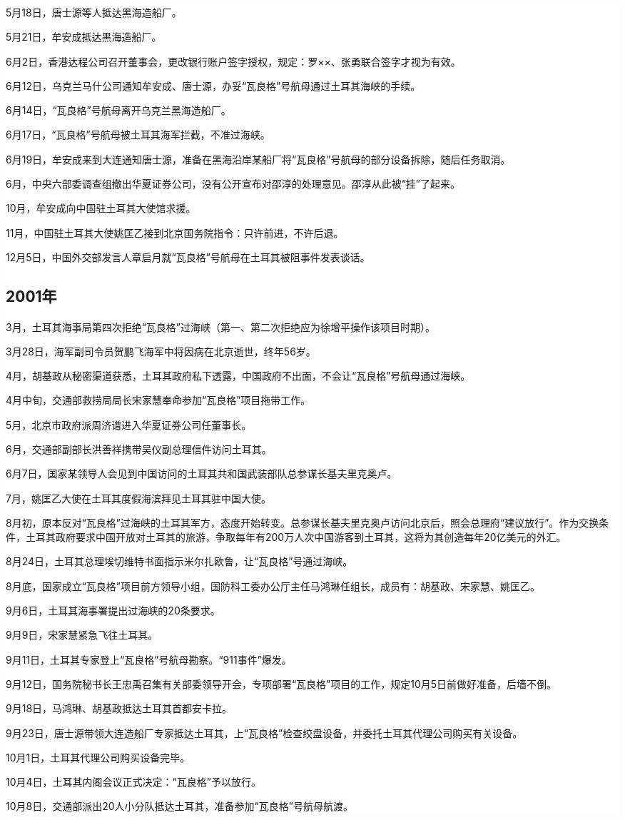 5月18日，唐士源等人抵达黑海造船厂。

5月21日，牟安成抵达黑海造船厂。

6月2日，香港达程公司召开董事会，更改银行账户签字授权，规定：罗××、张勇联合签字才视为有效。

6月12日，乌克兰马什公司通知牟安成、唐士源，办妥“瓦良格”号航母通过土耳其海峡的手续。

6月14日，“瓦良格”号航母离开乌克兰黑海造船厂。

6月17日，“瓦良格”号航母被土耳其海军拦截，不准过海峡。

6月19日，牟安成来到大连通知唐士源，准备在黑海沿岸某船厂将“瓦良格”号航母的部分设备拆除，随后任务取消。

6月，中央六部委调查组撤出华夏证券公司，没有公开宣布对邵淳的处理意见。邵淳从此被“挂”了起来。

10月，牟安成向中国驻土耳其大使馆求援。

11月，中国驻土耳其大使姚匡乙接到北京国务院指令：只许前进，不许后退。

12月5日，中国外交部发言人章启月就“瓦良格”号航母在土耳其被阻事件发表谈话。

## 2001年

3月，土耳其海事局第四次拒绝“瓦良格”过海峡（第一、第二次拒绝应为徐增平操作该项目时期）。

3月28日，海军副司令员贺鹏飞海军中将因病在北京逝世，终年56岁。

4月，胡基政从秘密渠道获悉，土耳其政府私下透露，中国政府不出面，不会让“瓦良格”号航母通过海峡。

4月中旬，交通部救捞局局长宋家慧奉命参加“瓦良格”项目拖带工作。

5月，北京市政府派周济谱进入华夏证券公司任董事长。

6月，交通部副部长洪善祥携带吴仪副总理信件访问土耳其。

6月7日，国家某领导人会见到中国访问的土耳其共和国武装部队总参谋长基夫里克奥卢。

7月，姚匡乙大使在土耳其度假海滨拜见土耳其驻中国大使。

8月初，原本反对“瓦良格”过海峡的土耳其军方，态度开始转变。总参谋长基夫里克奥卢访问北京后，照会总理府“建议放行”。作为交换条件，土耳其政府要求中国开放对土耳其的旅游，争取每年有200万人次中国游客到土耳其，这将为其创造每年20亿美元的外汇。

8月24日，土耳其总理埃切维特书面指示米尔扎欧鲁，让“瓦良格”号通过海峡。

8月底，国家成立“瓦良格”项目前方领导小组，国防科工委办公厅主任马鸿琳任组长，成员有：胡基政、宋家慧、姚匡乙。

9月6日，土耳其海事署提出过海峡的20条要求。

9月9日，宋家慧紧急飞往土耳其。

9月11日，土耳其专家登上“瓦良格”号航母勘察。“911事件”爆发。

9月12日，国务院秘书长王忠禹召集有关部委领导开会，专项部署“瓦良格”项目的工作，规定10月5日前做好准备，后墙不倒。

9月18日，马鸿琳、胡基政抵达土耳其首都安卡拉。

9月23日，唐士源带领大连造船厂专家抵达土耳其，上“瓦良格”检查绞盘设备，并委托土耳其代理公司购买有关设备。

10月1日，土耳其代理公司购买设备完毕。

10月4日，土耳其内阁会议正式决定：“瓦良格”予以放行。

10月8日，交通部派出20人小分队抵达土耳其，准备参加“瓦良格”号航母航渡。
